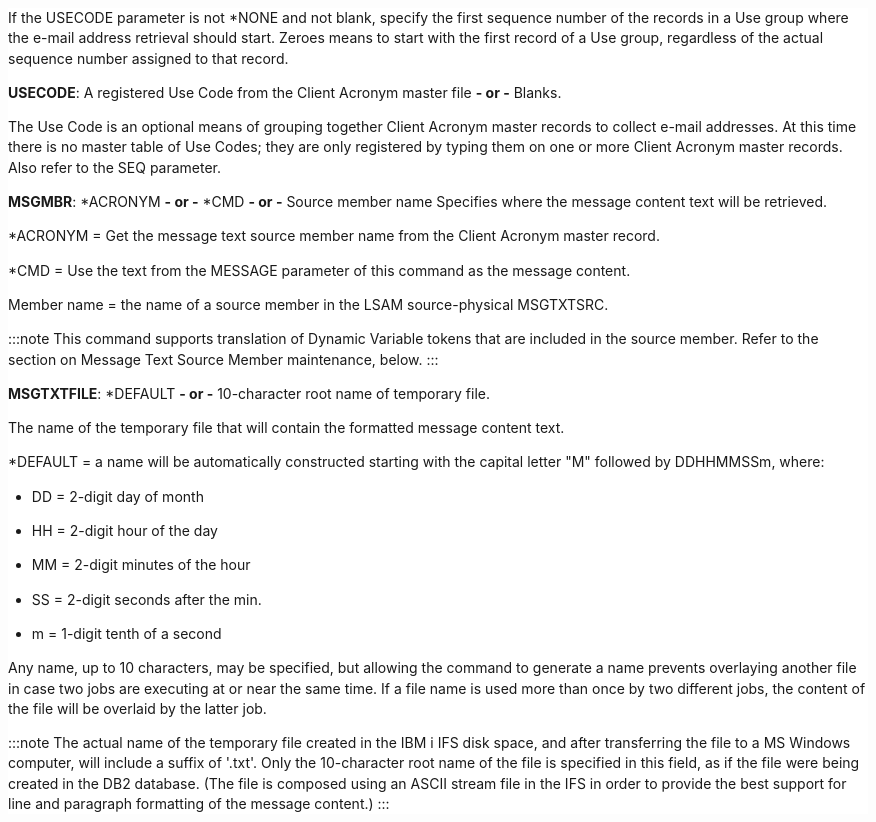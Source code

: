 If the USECODE parameter is not \*NONE and not blank, specify the first
sequence number of the records in a Use group where the e-mail address
retrieval should start. Zeroes means to start with the first record of a
Use group, regardless of the actual sequence number assigned to that
record.

**USECODE**: A registered Use Code from the Client Acronym master file
**- or -** Blanks.

The Use Code is an optional means of grouping together Client Acronym
master records to collect e-mail addresses. At this time there is no
master table of Use Codes; they are only registered by typing them on
one or more Client Acronym master records. Also refer to the SEQ
parameter.

**MSGMBR**: \*ACRONYM **- or -** \*CMD **- or -** Source member name
Specifies where the message content text will be retrieved.

\*ACRONYM = Get the message text source member name from the Client
Acronym master record.

\*CMD = Use the text from the MESSAGE parameter of this command as the
message content.

Member name = the name of a source member in the LSAM source-physical
MSGTXTSRC.

:::note
This command supports translation of Dynamic Variable tokens that are included in the source member. Refer to the section on Message Text Source Member maintenance, below.
:::

**MSGTXTFILE**: \*DEFAULT **- or -** 10-character root name of temporary
file.

The name of the temporary file that will contain the formatted message
content text.

\*DEFAULT = a name will be automatically constructed starting with the
capital letter \"M\" followed by DDHHMMSSm, where:

- DD = 2-digit day of month

- HH = 2-digit hour of the day

- MM = 2-digit minutes of the hour

- SS = 2-digit seconds after the min.

- m = 1-digit tenth of a second

Any name, up to 10 characters, may be specified, but allowing the
command to generate a name prevents overlaying another file in case two
jobs are executing at or near the same time. If a file name is used more
than once by two different jobs, the content of the file will be
overlaid by the latter job.

:::note
The actual name of the temporary file created in the IBM i IFS disk space, and after transferring the file to a MS Windows computer, will include a suffix of \'.txt\'. Only the 10-character root name of the file is specified in this field, as if the file were being created in the DB2 database. (The file is composed using an ASCII stream file in the IFS in order to provide the best support for line and paragraph formatting of the message content.)
:::
